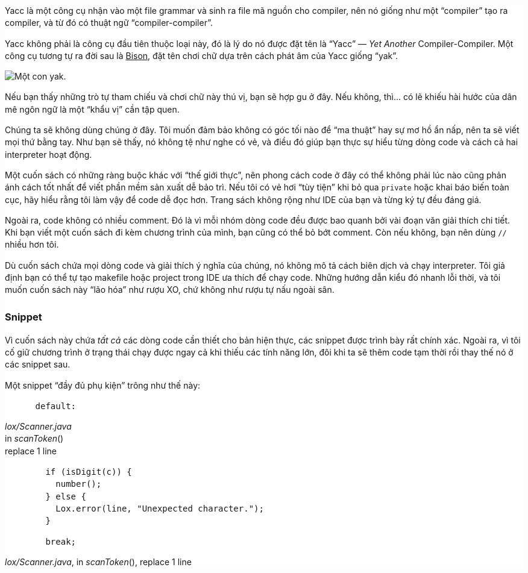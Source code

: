 Yacc là một công cụ nhận vào một file grammar và sinh ra file mã nguồn cho compiler, nên nó giống như một “compiler” tạo ra compiler, và từ đó có thuật ngữ “compiler-compiler”.

Yacc không phải là công cụ đầu tiên thuộc loại này, đó là lý do nó được đặt tên là “Yacc” — *Yet Another* Compiler-Compiler. Một công cụ tương tự ra đời sau là [Bison](https://en.wikipedia.org/wiki/GNU_bison), đặt tên chơi chữ dựa trên cách phát âm của Yacc giống “yak”.

<img src="image/introduction/yak.png" alt="Một con yak." />

Nếu bạn thấy những trò tự tham chiếu và chơi chữ này thú vị, bạn sẽ hợp gu ở đây. Nếu không, thì… có lẽ khiếu hài hước của dân mê ngôn ngữ là một “khẩu vị” cần tập quen.

</aside>

Chúng ta sẽ không dùng chúng ở đây. Tôi muốn đảm bảo không có góc tối nào để “ma thuật” hay sự mơ hồ ẩn nấp, nên ta sẽ viết mọi thứ bằng tay. Như bạn sẽ thấy, nó không tệ như nghe có vẻ, và điều đó giúp bạn thực sự hiểu từng dòng code và cách cả hai interpreter hoạt động.

Một cuốn sách có những ràng buộc khác với “thế giới thực”, nên phong cách code ở đây có thể không phải lúc nào cũng phản ánh cách tốt nhất để viết phần mềm sản xuất dễ bảo trì. Nếu tôi có vẻ hơi “tùy tiện” khi bỏ qua `private` hoặc khai báo biến toàn cục, hãy hiểu rằng tôi làm vậy để code dễ đọc hơn. Trang sách không rộng như IDE của bạn và từng ký tự đều đáng giá.

Ngoài ra, code không có nhiều comment. Đó là vì mỗi nhóm dòng code đều được bao quanh bởi vài đoạn văn giải thích chi tiết. Khi bạn viết một cuốn sách đi kèm chương trình của mình, bạn cũng có thể bỏ bớt comment. Còn nếu không, bạn nên dùng `//` nhiều hơn tôi.

Dù cuốn sách chứa mọi dòng code và giải thích ý nghĩa của chúng, nó không mô tả cách biên dịch và chạy interpreter. Tôi giả định bạn có thể tự tạo makefile hoặc project trong IDE ưa thích để chạy code. Những hướng dẫn kiểu đó nhanh lỗi thời, và tôi muốn cuốn sách này “lão hóa” như rượu XO, chứ không như rượu tự nấu ngoài sân.

### Snippet

Vì cuốn sách này chứa *tất cả* các dòng code cần thiết cho bản hiện thực, các snippet được trình bày rất chính xác. Ngoài ra, vì tôi cố giữ chương trình ở trạng thái chạy được ngay cả khi thiếu các tính năng lớn, đôi khi ta sẽ thêm code tạm thời rồi thay thế nó ở các snippet sau.

Một snippet “đầy đủ phụ kiện” trông như thế này:

<div class="codehilite"><pre class="insert-before">
      default:
</pre><div class="source-file"><em>lox/Scanner.java</em><br>
in <em>scanToken</em>()<br>
replace 1 line</div>
<pre class="insert">
        <span class="k">if</span> (<span class="i">isDigit</span>(<span class="i">c</span>)) {
          <span class="i">number</span>();
        } <span class="k">else</span> {
          <span class="t">Lox</span>.<span class="i">error</span>(<span class="i">line</span>, <span class="s">&quot;Unexpected character.&quot;</span>);
        }
</pre><pre class="insert-after">
        break;
</pre></div>
<div class="source-file-narrow"><em>lox/Scanner.java</em>, in <em>scanToken</em>(), replace 1 line</div>
